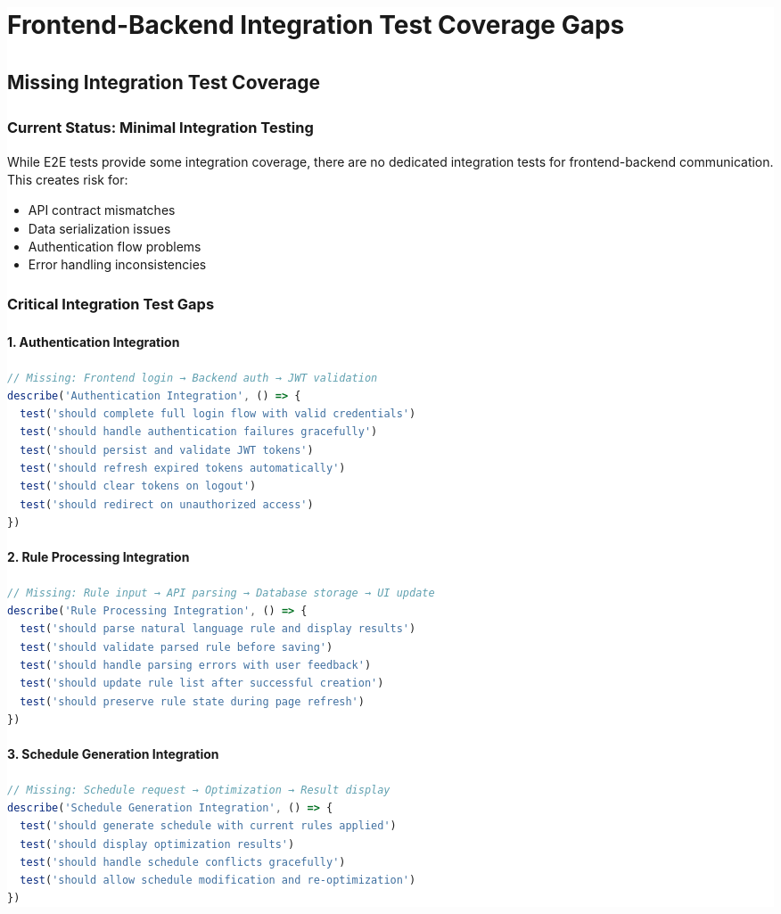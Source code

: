 # Frontend-Backend Integration Test Coverage Gaps

## Missing Integration Test Coverage

### Current Status: Minimal Integration Testing

While E2E tests provide some integration coverage, there are no dedicated integration tests for frontend-backend communication. This creates risk for:
- API contract mismatches
- Data serialization issues
- Authentication flow problems
- Error handling inconsistencies

### Critical Integration Test Gaps

#### 1. Authentication Integration
```javascript
// Missing: Frontend login → Backend auth → JWT validation
describe('Authentication Integration', () => {
  test('should complete full login flow with valid credentials')
  test('should handle authentication failures gracefully')
  test('should persist and validate JWT tokens')
  test('should refresh expired tokens automatically')
  test('should clear tokens on logout')
  test('should redirect on unauthorized access')
})
```

#### 2. Rule Processing Integration
```javascript
// Missing: Rule input → API parsing → Database storage → UI update
describe('Rule Processing Integration', () => {
  test('should parse natural language rule and display results')
  test('should validate parsed rule before saving')
  test('should handle parsing errors with user feedback')
  test('should update rule list after successful creation')
  test('should preserve rule state during page refresh')
})
```

#### 3. Schedule Generation Integration
```javascript
// Missing: Schedule request → Optimization → Result display
describe('Schedule Generation Integration', () => {
  test('should generate schedule with current rules applied')
  test('should display optimization results')
  test('should handle schedule conflicts gracefully')
  test('should allow schedule modification and re-optimization')
})
```
